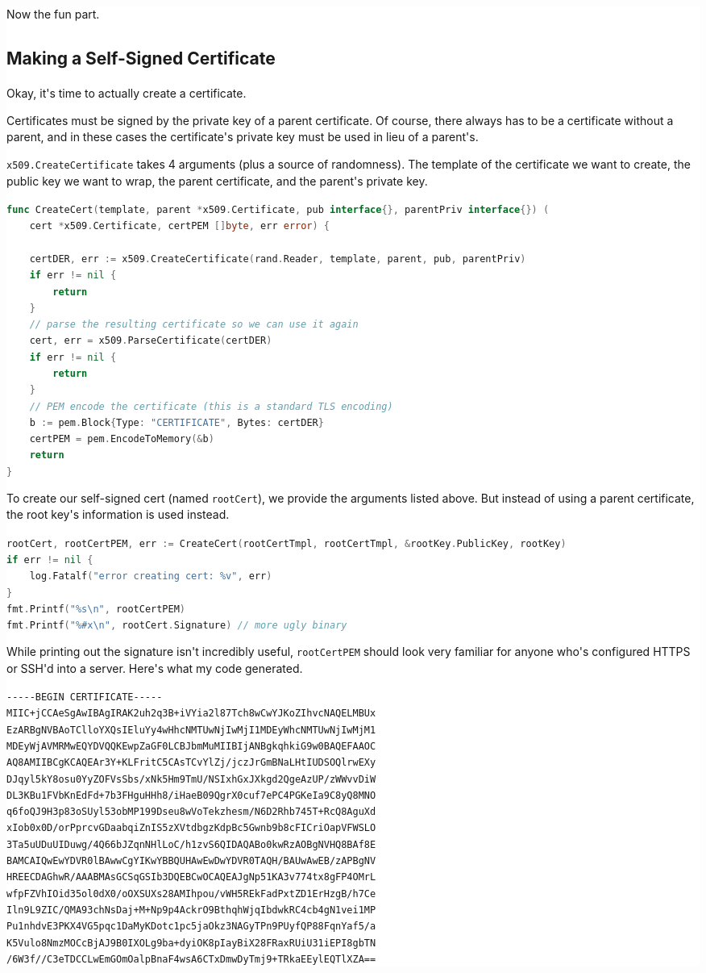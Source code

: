 Now the fun part.

## Making a Self-Signed Certificate

Okay, it's time to actually create a certificate.

Certificates must be signed by the private key of a parent certificate. Of course, there always has to be a certificate without a parent, and in these cases the certificate's private key must be used in lieu of a parent's.

`x509.CreateCertificate` takes 4 arguments (plus a source of randomness). The template of the certificate we want to create, the public key we want to wrap, the parent certificate, and the parent's private key.

```go
func CreateCert(template, parent *x509.Certificate, pub interface{}, parentPriv interface{}) (
    cert *x509.Certificate, certPEM []byte, err error) {

    certDER, err := x509.CreateCertificate(rand.Reader, template, parent, pub, parentPriv)
    if err != nil {
        return
    }
    // parse the resulting certificate so we can use it again
    cert, err = x509.ParseCertificate(certDER)
    if err != nil {
        return
    }
    // PEM encode the certificate (this is a standard TLS encoding)
    b := pem.Block{Type: "CERTIFICATE", Bytes: certDER}
    certPEM = pem.EncodeToMemory(&b)
    return
}
```

To create our self-signed cert (named `rootCert`), we provide the arguments listed above. But instead of using a parent certificate, the root key's information is used instead.

```go
rootCert, rootCertPEM, err := CreateCert(rootCertTmpl, rootCertTmpl, &rootKey.PublicKey, rootKey)
if err != nil {
	log.Fatalf("error creating cert: %v", err)
}
fmt.Printf("%s\n", rootCertPEM)
fmt.Printf("%#x\n", rootCert.Signature) // more ugly binary
```

While printing out the signature isn't incredibly useful, `rootCertPEM` should look very familiar for anyone who's configured HTTPS or SSH'd into a server. Here's what my code generated.

```nohighlight
-----BEGIN CERTIFICATE-----
MIIC+jCCAeSgAwIBAgIRAK2uh2q3B+iVYia2l87Tch8wCwYJKoZIhvcNAQELMBUx
EzARBgNVBAoTClloYXQsIEluYy4wHhcNMTUwNjIwMjI1MDEyWhcNMTUwNjIwMjM1
MDEyWjAVMRMwEQYDVQQKEwpZaGF0LCBJbmMuMIIBIjANBgkqhkiG9w0BAQEFAAOC
AQ8AMIIBCgKCAQEAr3Y+KLFritC5CAsTCvYlZj/jczJrGmBNaLHtIUDSOQlrwEXy
DJqyl5kY8osu0YyZOFVsSbs/xNk5Hm9TmU/NSIxhGxJXkgd2QgeAzUP/zWWvvDiW
DL3KBu1FVbKnEdFd+7b3FHguHHh8/iHaeB09QgrX0cuf7ePC4PGKeIa9C8yQ8MNO
q6foQJ9H3p83oSUyl53obMP199Dseu8wVoTekzhesm/N6D2Rhb745T+RcQ8AguXd
xIob0x0D/orPprcvGDaabqiZnIS5zXVtdbgzKdpBc5Gwnb9b8cFICriOapVFWSLO
3Ta5uUDuUIDuwg/4Q66bJZqnNHlLoC/h1zvS6QIDAQABo0kwRzAOBgNVHQ8BAf8E
BAMCAIQwEwYDVR0lBAwwCgYIKwYBBQUHAwEwDwYDVR0TAQH/BAUwAwEB/zAPBgNV
HREECDAGhwR/AAABMAsGCSqGSIb3DQEBCwOCAQEAJgNp51KA3v774tx8gFP4OMrL
wfpFZVhIOid35ol0dX0/oOXSUXs28AMIhpou/vWH5REkFadPxtZD1ErHzgB/h7Ce
Iln9L9ZIC/QMA93chNsDaj+M+Np9p4AckrO9BthqhWjqIbdwkRC4cb4gN1vei1MP
Pu1nhdvE3PKX4VG5pqc1DaMyKDotc1pc5jaOkz3NAGyTPn9PUyfQP88FqnYaf5/a
K5Vulo8NmzMOCcBjAJ9B0IXOLg9ba+dyiOK8pIayBiX28FRaxRUiU31iEPI8gbTN
/6W3f//C3eTDCCLwEmGOmOalpBnaF4wsA6CTxDmwDyTmj9+TRkaEEylEQTlXZA==
```